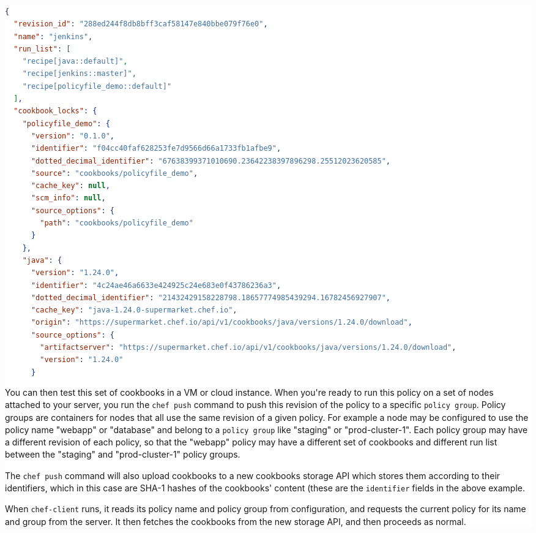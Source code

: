 ```json
{
  "revision_id": "288ed244f8db8bff3caf58147e840bbe079f76e0",
  "name": "jenkins",
  "run_list": [
    "recipe[java::default]",
    "recipe[jenkins::master]",
    "recipe[policyfile_demo::default]"
  ],
  "cookbook_locks": {
    "policyfile_demo": {
      "version": "0.1.0",
      "identifier": "f04cc40faf628253fe7d9566d66a1733fb1afbe9",
      "dotted_decimal_identifier": "67638399371010690.23642238397896298.25512023620585",
      "source": "cookbooks/policyfile_demo",
      "cache_key": null,
      "scm_info": null,
      "source_options": {
        "path": "cookbooks/policyfile_demo"
      }
    },
    "java": {
      "version": "1.24.0",
      "identifier": "4c24ae46a6633e424925c24e683e0f43786236a3",
      "dotted_decimal_identifier": "21432429158228798.18657774985439294.16782456927907",
      "cache_key": "java-1.24.0-supermarket.chef.io",
      "origin": "https://supermarket.chef.io/api/v1/cookbooks/java/versions/1.24.0/download",
      "source_options": {
        "artifactserver": "https://supermarket.chef.io/api/v1/cookbooks/java/versions/1.24.0/download",
        "version": "1.24.0"
      }
```

You can then test this set of cookbooks in a VM or cloud instance. When
you're ready to run this policy on a set of nodes attached to your
server, you run the `chef push` command to push this revision of the
policy to a specific `policy group`. Policy groups are containers for
nodes that all use the same revision of a given policy. For example a
node may be configured to use the policy name "webapp" or "database" and
belong to a `policy group` like "staging" or "prod-cluster-1". Each
policy group may have a different revision of each policy, so that the
"webapp" policy may have a different set of cookbooks and different run
list between the "staging" and "prod-cluster-1" policy groups.

The `chef push` command will also upload cookbooks to a new cookbooks
storage API which stores them according to their identifiers, which in
this case are SHA-1 hashes of the cookbooks' content (these are the
`identifier` fields in the above example.

When `chef-client` runs, it reads its policy name and policy group from
configuration, and requests the current policy for its name and group
from the server. It then fetches the cookbooks from the new storage API,
and then proceeds as normal.
